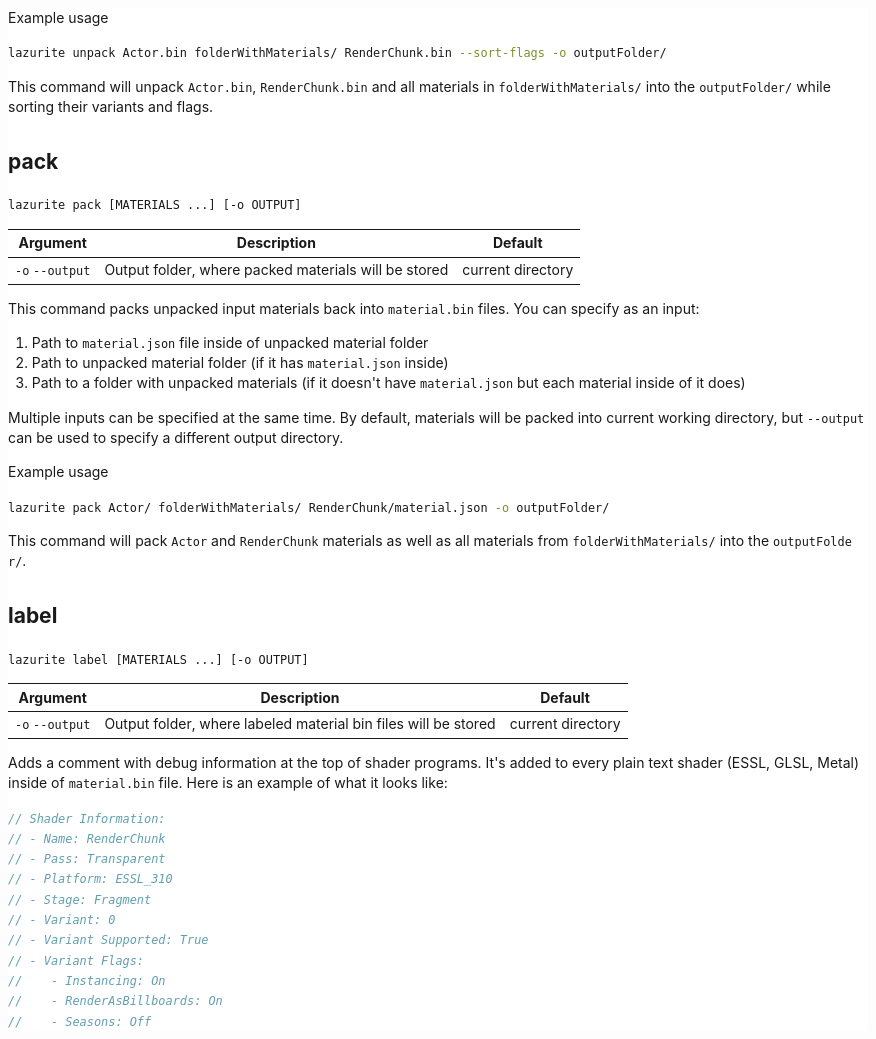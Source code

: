 Example usage

```sh
lazurite unpack Actor.bin folderWithMaterials/ RenderChunk.bin --sort-flags -o outputFolder/
```

This command will unpack `Actor.bin`, `RenderChunk.bin` and all materials in `folderWithMaterials/` into the `outputFolder/` while sorting their variants and flags.

## pack

```sh
lazurite pack [MATERIALS ...] [-o OUTPUT]
```

| Argument        | Description                                          | Default           |
| --------------- | ---------------------------------------------------- | ----------------- |
| `-o` `--output` | Output folder, where packed materials will be stored | current directory |

This command packs unpacked input materials back into `material.bin` files. You can specify as an input:

1. Path to `material.json` file inside of unpacked material folder
2. Path to unpacked material folder (if it has `material.json` inside)
3. Path to a folder with unpacked materials (if it doesn't have `material.json` but each material inside of it does)

Multiple inputs can be specified at the same time. By default, materials will be packed into current working directory, but `--output` can be used
to specify a different output directory.

Example usage

```sh
lazurite pack Actor/ folderWithMaterials/ RenderChunk/material.json -o outputFolder/
```

This command will pack `Actor` and `RenderChunk` materials as well as all materials from `folderWithMaterials/` into the `outputFolder/`.

## label

```sh
lazurite label [MATERIALS ...] [-o OUTPUT]
```

| Argument        | Description                                                    | Default           |
| --------------- | -------------------------------------------------------------- | ----------------- |
| `-o` `--output` | Output folder, where labeled material bin files will be stored | current directory |

Adds a comment with debug information at the top of shader programs. It's added to
every plain text shader (ESSL, GLSL, Metal) inside of `material.bin` file. Here is an example of what it looks like:

```c
// Shader Information:
// - Name: RenderChunk
// - Pass: Transparent
// - Platform: ESSL_310
// - Stage: Fragment
// - Variant: 0
// - Variant Supported: True
// - Variant Flags:
//    - Instancing: On
//    - RenderAsBillboards: On
//    - Seasons: Off
```
